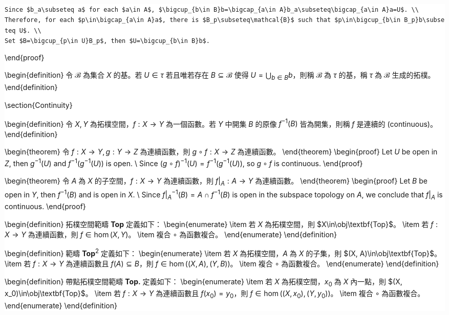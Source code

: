     Since $b_a\subseteq a$ for each $a\in A$, $\bigcup_{b\in B}b=\bigcap_{a\in A}b_a\subseteq\bigcap_{a\in A}a=U$. \\
    Therefore, for each $p\in\bigcap_{a\in A}a$, there is $B_p\subseteq\mathcal{B}$ such that $p\in\bigcup_{b\in B_p}b\subseteq U$. \\
    Set $B=\bigcup_{p\in U}B_p$, then $U=\bigcup_{b\in B}b$.
\end{proof}

\begin{definition}
    令 $\mathcal{B}$ 為集合 $X$ 的基。若 $U\in\tau$ 若且唯若存在 $B\subseteq\mathcal{B}$ 使得 $U=\bigcup_{b\in B}b$，則稱 $\mathcal{B}$ 為 $\tau$ 的基，稱 $\tau$ 為 $\mathcal{B}$ 生成的拓樸。
\end{definition}

\section{Continuity}

\begin{definition}
    令 $X, Y$ 為拓樸空間，$f:X\to Y$ 為一個函數。若 $Y$ 中開集 $B$ 的原像 $f^{-1}(B)$ 皆為開集，則稱 $f$ 是連續的 (continuous)。
\end{definition}

\begin{theorem}
    令 $f:X\to Y, g:Y\to Z$ 為連續函數，則 $g\circ f:X\to Z$ 為連續函數。
\end{theorem}
\begin{proof}
    Let $U$ be open in $Z$, then $g^{-1}(U)$ and $f^{-1}(g^{-1}(U))$ is open. \\
    Since $(g\circ f)^{-1}(U)=f^{-1}(g^{-1}(U))$, so $g\circ f$ is continuous.
\end{proof}

\begin{theorem}
    令 $A$ 為 $X$ 的子空間，$f:X\to Y$ 為連續函數，則 $f|_A:A\to Y$ 為連續函數。
\end{theorem}
\begin{proof}
    Let $B$ be open in $Y$, then $f^{-1}(B)$ and is open in $X$. \\
    Since $f|_A^{-1}(B)=A\cap f^{-1}(B)$ is open in the subspace topology on $A$, we conclude that $f|_A$ is continuous.
\end{proof}

\begin{definition}
    拓樸空間範疇 $\textbf{Top}$ 定義如下：
    \begin{enumerate}
        \item 若 $X$ 為拓樸空間，則 $X\in\obj\textbf{Top}$。
        \item 若 $f:X\to Y$ 為連續函數，則 $f\in\hom(X, Y)$。
        \item 複合 $\circ$ 為函數複合。
    \end{enumerate}
\end{definition}

\begin{definition}
    範疇 $\textbf{Top}^2$ 定義如下：
    \begin{enumerate}
        \item 若 $X$ 為拓樸空間，$A$ 為 $X$ 的子集，則 $(X, A)\in\obj\textbf{Top}$。
        \item 若 $f:X\to Y$ 為連續函數且 $f(A)\subseteq B$，則 $f\in\hom((X, A), (Y, B))$。
        \item 複合 $\circ$ 為函數複合。
    \end{enumerate}
\end{definition}

\begin{definition}
    帶點拓樸空間範疇 $\textbf{Top.}$ 定義如下：
    \begin{enumerate}
        \item 若 $X$ 為拓樸空間，$x_0$ 為 $X$ 內一點，則 $(X, x_0)\in\obj\textbf{Top}$。
        \item 若 $f:X\to Y$ 為連續函數且 $f(x_0)=y_0$，則 $f\in\hom((X, x_0), (Y, y_0))$。
        \item 複合 $\circ$ 為函數複合。
    \end{enumerate}
\end{definition}
